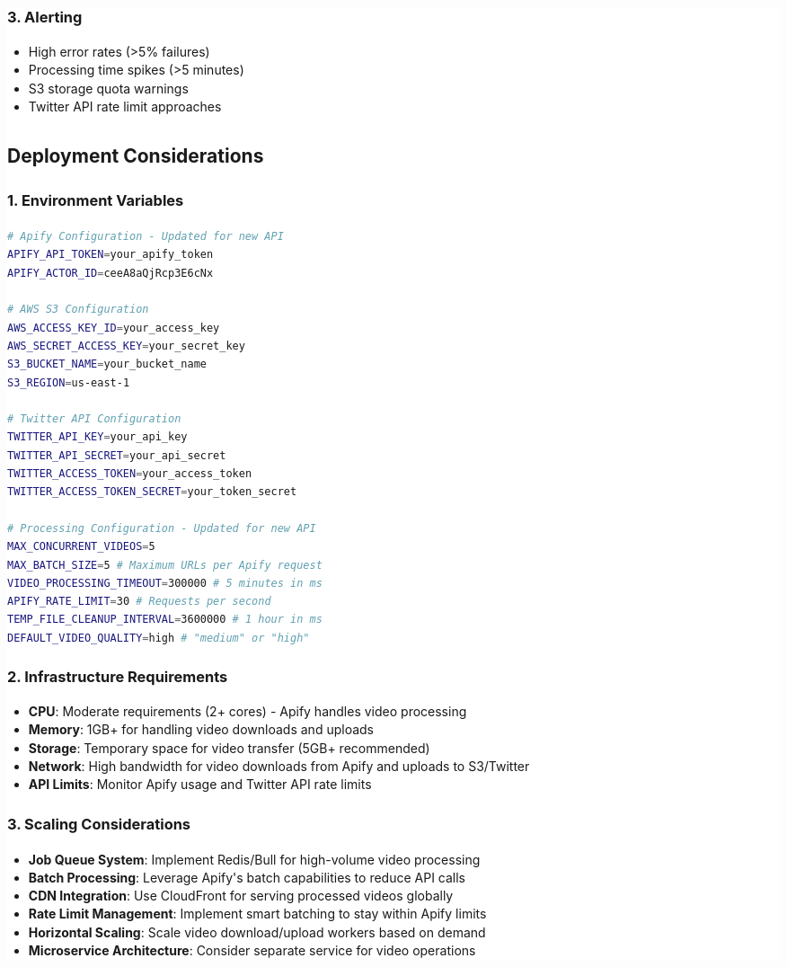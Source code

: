 ### 3. Alerting
- High error rates (>5% failures)
- Processing time spikes (>5 minutes)
- S3 storage quota warnings
- Twitter API rate limit approaches

## Deployment Considerations

### 1. Environment Variables
```bash
# Apify Configuration - Updated for new API
APIFY_API_TOKEN=your_apify_token
APIFY_ACTOR_ID=ceeA8aQjRcp3E6cNx

# AWS S3 Configuration  
AWS_ACCESS_KEY_ID=your_access_key
AWS_SECRET_ACCESS_KEY=your_secret_key
S3_BUCKET_NAME=your_bucket_name
S3_REGION=us-east-1

# Twitter API Configuration
TWITTER_API_KEY=your_api_key
TWITTER_API_SECRET=your_api_secret
TWITTER_ACCESS_TOKEN=your_access_token
TWITTER_ACCESS_TOKEN_SECRET=your_token_secret

# Processing Configuration - Updated for new API
MAX_CONCURRENT_VIDEOS=5
MAX_BATCH_SIZE=5 # Maximum URLs per Apify request
VIDEO_PROCESSING_TIMEOUT=300000 # 5 minutes in ms
APIFY_RATE_LIMIT=30 # Requests per second
TEMP_FILE_CLEANUP_INTERVAL=3600000 # 1 hour in ms
DEFAULT_VIDEO_QUALITY=high # "medium" or "high"
```

### 2. Infrastructure Requirements
- **CPU**: Moderate requirements (2+ cores) - Apify handles video processing
- **Memory**: 1GB+ for handling video downloads and uploads
- **Storage**: Temporary space for video transfer (5GB+ recommended)
- **Network**: High bandwidth for video downloads from Apify and uploads to S3/Twitter
- **API Limits**: Monitor Apify usage and Twitter API rate limits

### 3. Scaling Considerations
- **Job Queue System**: Implement Redis/Bull for high-volume video processing
- **Batch Processing**: Leverage Apify's batch capabilities to reduce API calls
- **CDN Integration**: Use CloudFront for serving processed videos globally
- **Rate Limit Management**: Implement smart batching to stay within Apify limits
- **Horizontal Scaling**: Scale video download/upload workers based on demand
- **Microservice Architecture**: Consider separate service for video operations

